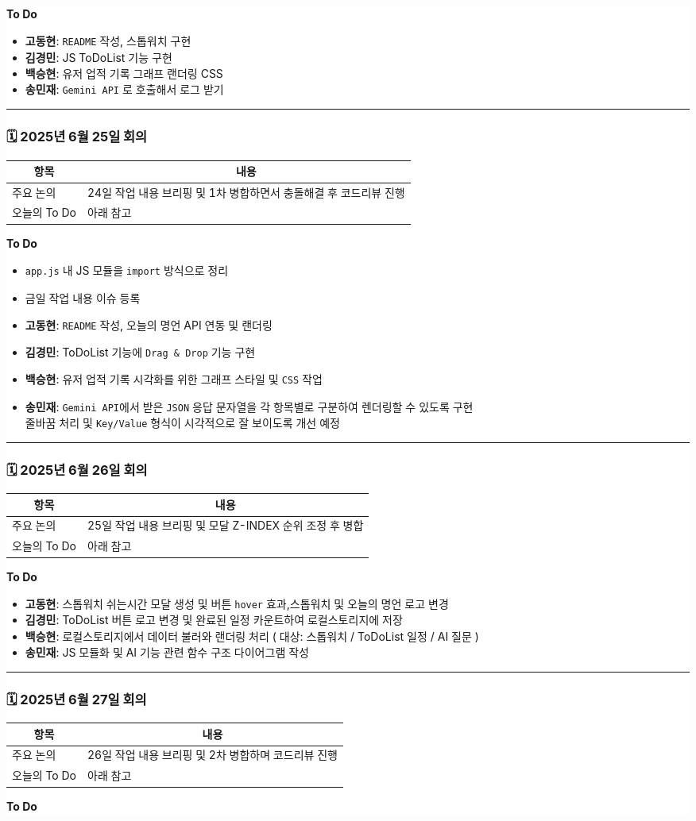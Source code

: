 **To Do**


- **고동현**: ```README``` 작성, 스톱워치 구현
- **김경민**: JS ToDoList 기능 구현
- **백승현**: 유저 업적 기록 그래프 랜더링 CSS
- **송민재**: ```Gemini API``` 로 호출해서 로그 받기

---
### 🗓 2025년 6월 25일 회의

| 항목            | 내용 |
|-----------------|------|
| 주요 논의 | 24일 작업 내용 브리핑 및 1차 병합하면서 충돌해결 후 코드리뷰 진행  |
| 오늘의 To Do      | 아래 참고 |

**To Do**
- ```app.js``` 내 JS 모듈을 ```import``` 방식으로 정리
- 금일 작업 내용 이슈 등록

- **고동현**: ```README``` 작성, 오늘의 명언 API 연동 및 랜더링
- **김경민**: ToDoList 기능에 ```Drag & Drop``` 기능 구현
- **백승현**: 유저 업적 기록 시각화를 위한 그래프 스타일 및 ```CSS``` 작업 
- **송민재**:  ```Gemini API```에서 받은 ```JSON``` 응답 문자열을 각 항목별로 구분하여 렌더링할 수 있도록 구현 \
줄바꿈 처리 및 ```Key/Value``` 형식이 시각적으로 잘 보이도록 개선 예정

---
### 🗓 2025년 6월 26일 회의

| 항목            | 내용 |
|-----------------|------|
| 주요 논의 |   25일 작업 내용 브리핑 및 모달 Z-INDEX 순위 조정 후 병합 |
| 오늘의 To Do      | 아래 참고 |

**To Do**


- **고동현**: 스톱워치 쉬는시간 모달 생성 및 버튼 ```hover``` 효과,스톱워치 및 오늘의 명언 로고 변경
- **김경민**: ToDoList 버튼 로고 변경 및 완료된 일정 카운트하여 로컬스토리지에 저장
- **백승현**: 로컬스토리지에서 데이터 불러와 랜더링 처리 ( 대상: 스톱워치 / ToDoList 일정 / AI 질문 )  
- **송민재**: JS 모듈화 및 AI 기능 관련 함수 구조 다이어그램 작성
---

### 🗓 2025년 6월 27일 회의

| 항목            | 내용 |
|-----------------|------|
| 주요 논의 | 26일 작업 내용 브리핑 및 2차 병합하며 코드리뷰 진행   |
| 오늘의 To Do      | 아래 참고 |

**To Do**
